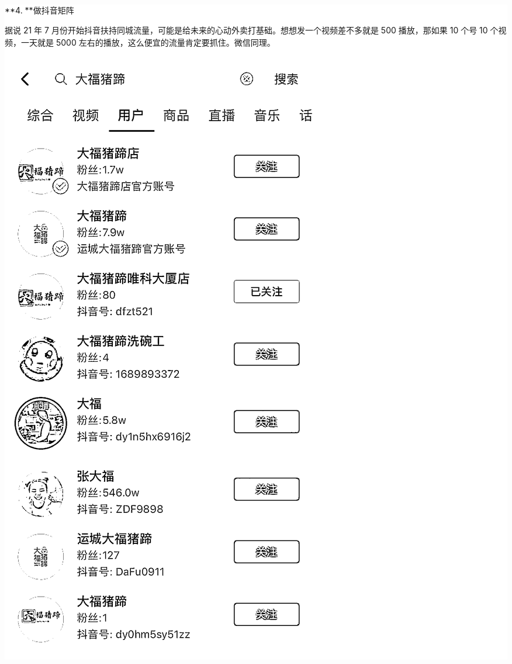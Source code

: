 **4. **做抖音矩阵

据说 21 年 7 月份开始抖音扶持同城流量，可能是给未来的心动外卖打基础。想想发一个视频差不多就是 500 播放，那如果 10 个号 10 个视频，一天就是 5000 左右的播放，这么便宜的流量肯定要抓住。微信同理。

 

 

![](img/siyu-yunying_2694.png)
